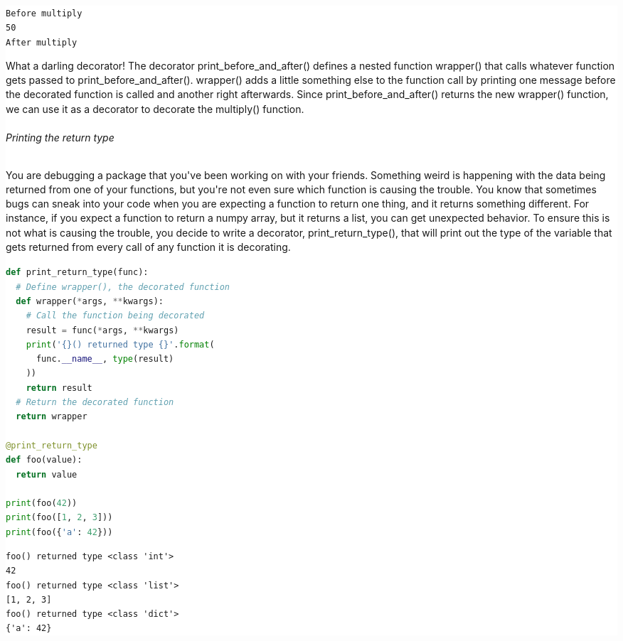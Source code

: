     Before multiply
    50
    After multiply


What a darling decorator! The decorator print_before_and_after() defines a nested function wrapper() that calls whatever function gets passed to print_before_and_after(). wrapper() adds a little something else to the function call by printing one message before the decorated function is called and another right afterwards. Since print_before_and_after() returns the new wrapper() function, we can use it as a decorator to decorate the multiply() function.


###### Printing the return type

You are debugging a package that you've been working on with your friends. Something weird is happening with the data being returned from one of your functions, but you're not even sure which function is causing the trouble. You know that sometimes bugs can sneak into your code when you are expecting a function to return one thing, and it returns something different. For instance, if you expect a function to return a numpy array, but it returns a list, you can get unexpected behavior. To ensure this is not what is causing the trouble, you decide to write a decorator, print_return_type(), that will print out the type of the variable that gets returned from every call of any function it is decorating.



```python
def print_return_type(func):
  # Define wrapper(), the decorated function
  def wrapper(*args, **kwargs):
    # Call the function being decorated
    result = func(*args, **kwargs)
    print('{}() returned type {}'.format(
      func.__name__, type(result)
    ))
    return result
  # Return the decorated function
  return wrapper
  
@print_return_type
def foo(value):
  return value
  
print(foo(42))
print(foo([1, 2, 3]))
print(foo({'a': 42}))

```

    foo() returned type <class 'int'>
    42
    foo() returned type <class 'list'>
    [1, 2, 3]
    foo() returned type <class 'dict'>
    {'a': 42}

